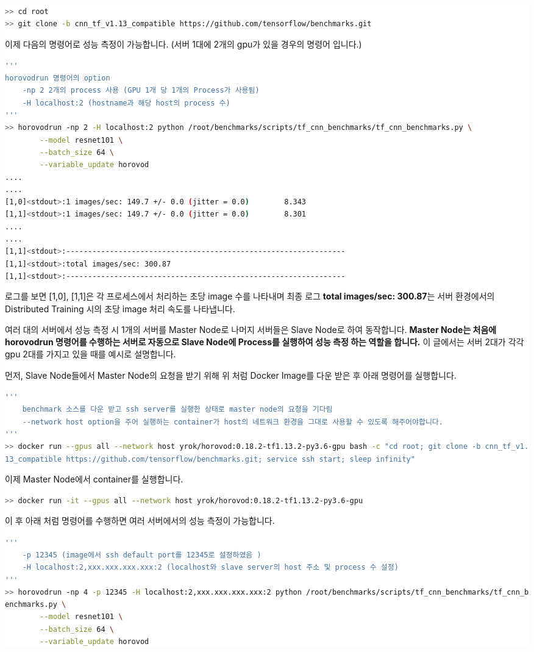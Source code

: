 ~~~bash
>> cd root
>> git clone -b cnn_tf_v1.13_compatible https://github.com/tensorflow/benchmarks.git
~~~

이제 다음의 명령어로 성능 측정이 가능합니다. (서버 1대에 2개의 gpu가 있을 경우의 명령어 입니다.)

~~~bash
'''
horovodrun 명령어의 option
    -np 2 2개의 process 사용 (GPU 1개 당 1개의 Process가 사용됨)
    -H localhost:2 (hostname과 해당 host의 process 수)
'''
>> horovodrun -np 2 -H localhost:2 python /root/benchmarks/scripts/tf_cnn_benchmarks/tf_cnn_benchmarks.py \
        --model resnet101 \
        --batch_size 64 \
        --variable_update horovod
....
....
[1,0]<stdout>:1 images/sec: 149.7 +/- 0.0 (jitter = 0.0)        8.343
[1,1]<stdout>:1 images/sec: 149.7 +/- 0.0 (jitter = 0.0)        8.301
....
....
[1,1]<stdout>:----------------------------------------------------------------
[1,1]<stdout>:total images/sec: 300.87
[1,1]<stdout>:----------------------------------------------------------------
~~~

로그를 보면 [1,0], [1,1]은 각 프로세스에서 처리하는 초당 image 수를 나타내며 최종 로그 **total images/sec: 300.87**는 서버 환경에서의 Distributed Training 시의 초당 image 처리 속도를 나타냅니다.

여러 대의 서버에서 성능 측정 시 1개의 서버를 Master Node로 나머지 서버들은 Slave Node로 하여 동작합니다. **Master Node는 처음에 horovodrun 명령어를 수행하는 서버로 자동으로 Slave Node에 Process를 실행하여 성능 측정 하는 역할을 합니다.**
이 글에서는 서버 2대가 각각 gpu 2대를 가지고 있을 때를 예시로 설명합니다.

먼저, Slave Node들에서 Master Node의 요청을 받기 위해 위 처럼 Docker Image를 다운 받은 후 아래 명령어를 실행합니다.

~~~bash
'''
    benchmark 소스를 다운 받고 ssh server를 실행한 상태로 master node의 요청을 기다림
    --network host option을 주어 실행하는 container가 host의 네트워크 환경을 그대로 사용할 수 있도록 해주어야합니다. 
'''
>> docker run --gpus all --network host yrok/horovod:0.18.2-tf1.13.2-py3.6-gpu bash -c "cd root; git clone -b cnn_tf_v1.13_compatible https://github.com/tensorflow/benchmarks.git; service ssh start; sleep infinity"
~~~

이제 Master Node에서 container를 실행합니다. 
~~~bash
>> docker run -it --gpus all --network host yrok/horovod:0.18.2-tf1.13.2-py3.6-gpu 
~~~

이 후 아래 처럼 명령어를 수행하면 여러 서버에서의 성능 측정이 가능합니다.
~~~bash
'''
    -p 12345 (image에서 ssh default port를 12345로 설정하였음 )
    -H localhost:2,xxx.xxx.xxx.xxx:2 (localhost와 slave server의 host 주소 및 process 수 설정)
'''
>> horovodrun -np 4 -p 12345 -H localhost:2,xxx.xxx.xxx.xxx:2 python /root/benchmarks/scripts/tf_cnn_benchmarks/tf_cnn_benchmarks.py \
        --model resnet101 \
        --batch_size 64 \
        --variable_update horovod

~~~

